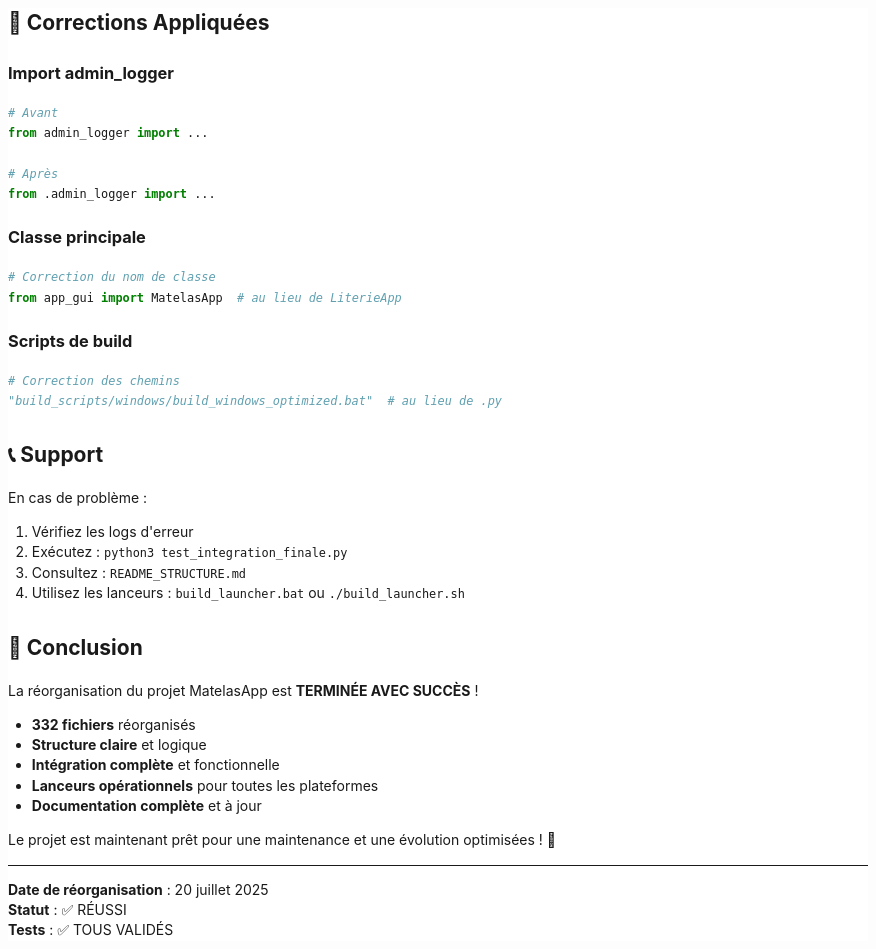 ## 🔧 Corrections Appliquées

### Import admin_logger
```python
# Avant
from admin_logger import ...

# Après
from .admin_logger import ...
```

### Classe principale
```python
# Correction du nom de classe
from app_gui import MatelasApp  # au lieu de LiterieApp
```

### Scripts de build
```python
# Correction des chemins
"build_scripts/windows/build_windows_optimized.bat"  # au lieu de .py
```

## 📞 Support

En cas de problème :
1. Vérifiez les logs d'erreur
2. Exécutez : `python3 test_integration_finale.py`
3. Consultez : `README_STRUCTURE.md`
4. Utilisez les lanceurs : `build_launcher.bat` ou `./build_launcher.sh`

## 🎉 Conclusion

La réorganisation du projet MatelasApp est **TERMINÉE AVEC SUCCÈS** !

- **332 fichiers** réorganisés
- **Structure claire** et logique
- **Intégration complète** et fonctionnelle
- **Lanceurs opérationnels** pour toutes les plateformes
- **Documentation complète** et à jour

Le projet est maintenant prêt pour une maintenance et une évolution optimisées ! 🚀

---

**Date de réorganisation** : 20 juillet 2025  
**Statut** : ✅ RÉUSSI  
**Tests** : ✅ TOUS VALIDÉS 